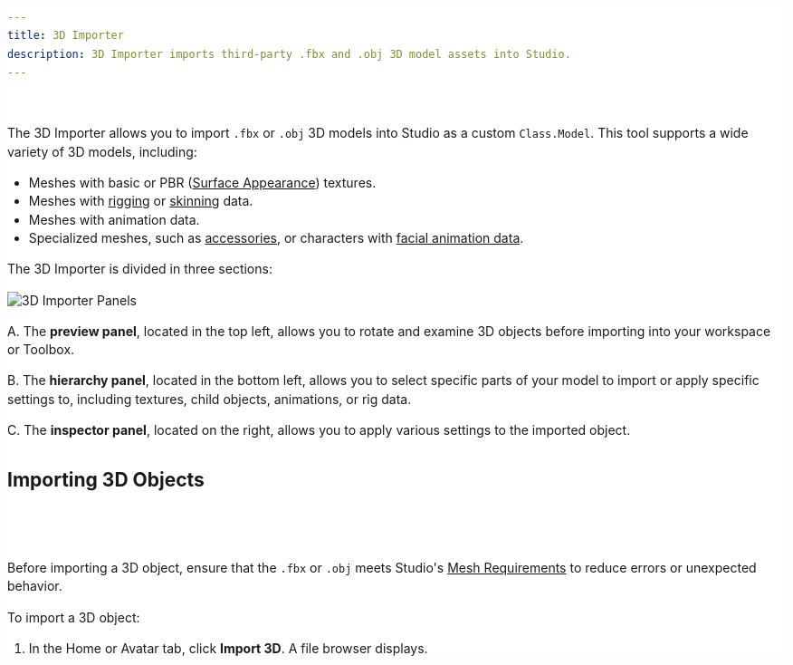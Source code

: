 ```yaml
---
title: 3D Importer
description: 3D Importer imports third-party .fbx and .obj 3D model assets into Studio.
---
```


<iframe width="800" height="450" src="https://www.youtube-nocookie.com/embed/4RonlfpKzHA" title="YouTube video player" frameborder="0" allow="accelerometer; clipboard-write; encrypted-media; gyroscope; picture-in-picture" allowfullscreen></iframe>
<br />

The 3D Importer allows you to import `.fbx` or `.obj` 3D models into Studio as a custom `Class.Model`. This tool supports a wide variety of 3D models, including:

- Meshes with basic or PBR ([Surface Appearance](../../art/modeling/surface-appearance.md)) textures.
- Meshes with [rigging](../../art/modeling/rigging.md) or [skinning](../../art/modeling/skinning.md) data.
- Meshes with animation data.
- Specialized meshes, such as [accessories](../../art/accessories/index.md), or characters with [facial animation data](../../art/avatar/facial-animation/index.md).

The 3D Importer is divided in three sections:

<img alt="3D Importer Panels" src="../../assets/modeling/meshes/3d-Importer-Panels.png" width="80%" />

A. The **preview panel**, located in the top left, allows you to rotate and examine 3D objects before importing into your workspace or Toolbox.

B. The **hierarchy panel**, located in the bottom left, allows you to select specific parts of your model to import or apply specific settings to, including textures, child objects, animations, or rig data.

C. The **inspector panel**, located on the right, allows you to apply various settings to the imported object.

## Importing 3D Objects

<iframe width="560" height="315" src="https://www.youtube-nocookie.com/embed/ikYZloBgqtE" title="YouTube video player" frameborder="0" allow="accelerometer; clipboard-write; encrypted-media; gyroscope; picture-in-picture" allowfullscreen></iframe>
<br />

<iframe width="560" height="315" src="https://www.youtube-nocookie.com/embed/RCsYZe3LoDM" title="YouTube video player" frameborder="0" allow="accelerometer; clipboard-write; encrypted-media; gyroscope; picture-in-picture" allowfullscreen></iframe>
<br />

Before importing a 3D object, ensure that the `.fbx` or `.obj` meets Studio's [Mesh Requirements](../../art/avatar/specifications.md) to reduce errors or unexpected behavior.

To import a 3D object:

1. In the Home or Avatar tab, click **Import 3D**. A file browser displays.
